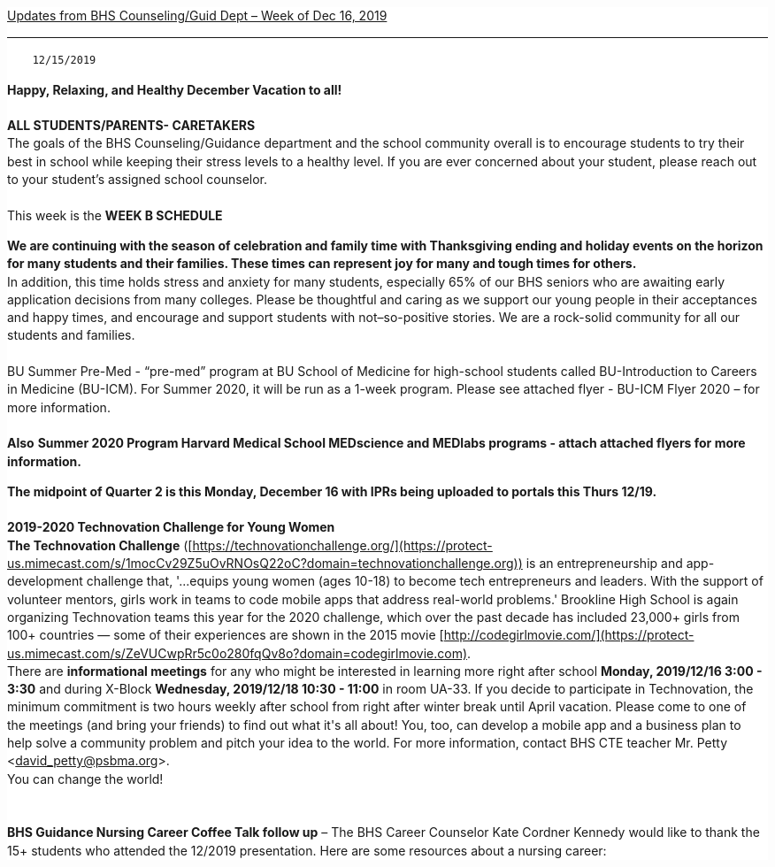 [Updates from BHS Counseling/Guid Dept – Week of Dec 16, 2019](//bhs.brookline.k12.ma.us/guidance/updates-from-bhs-counselingguid-dept-week-of-dec-16-2019)

			
----------------------------------------------------------------------------------------------------------------------------------------------------------------

		12/15/2019
	

**Happy, Relaxing, and Healthy December Vacation to all!**  
   
**ALL STUDENTS/PARENTS- CARETAKERS**  
The goals of the BHS Counseling/Guidance department and the school community overall is to encourage students to try their best in school while keeping their stress levels to a healthy level. If you are ever concerned about your student, please reach out to your student’s assigned school counselor.  
   
This week is the **WEEK B SCHEDULE**  
  

  
**We are continuing with the season of celebration and family time with Thanksgiving ending and holiday events on the horizon for many students and their families. These times can represent joy for many and tough times for others.**   
In addition, this time holds stress and anxiety for many students, especially 65% of our BHS seniors who are awaiting early application decisions from many colleges. Please be thoughtful and caring as we support our young people in their acceptances and happy times, and encourage and support students with not–so-positive stories. We are a rock-solid community for all our students and families.  
   
BU Summer Pre-Med - “pre-med” program at BU School of Medicine for high-school students called BU-Introduction to Careers in Medicine (BU-ICM). For Summer 2020, it will be run as a 1-week program. Please see attached flyer - BU-ICM Flyer 2020 – for more information.  
   
**Also** **Summer 2020 Program Harvard Medical School MEDscience and MEDlabs programs - attach attached flyers for more information.**  
  
**The midpoint of Quarter 2 is this Monday, December 16 with IPRs being uploaded to portals this Thurs 12/19.**  
   
**2019-2020 Technovation Challenge for Young Women**  
**The Technovation Challenge** ([https://technovationchallenge.org/](https://protect-us.mimecast.com/s/1mocCv29Z5uOvRNOsQ22oC?domain=technovationchallenge.org)) is an entrepreneurship and app-development challenge that, '...equips young women (ages 10-18) to become tech entrepreneurs and leaders. With the support of volunteer mentors, girls work in teams to code mobile apps that address real-world problems.' Brookline High School is again organizing Technovation teams this year for the 2020 challenge, which over the past decade has included 23,000+ girls from 100+ countries — some of their experiences are shown in the 2015 movie [http://codegirlmovie.com/](https://protect-us.mimecast.com/s/ZeVUCwpRr5c0o280fqQv8o?domain=codegirlmovie.com).  
There are **informational meetings** for any who might be interested in learning more right after school **Monday, 2019/12/16 3:00 - 3:30** and during X-Block **Wednesday, 2019/12/18 10:30 - 11:00** in room UA-33. If you decide to participate in Technovation, the minimum commitment is two hours weekly after school from right after winter break until April vacation. Please come to one of the meetings (and bring your friends) to find out what it's all about! You, too, can develop a mobile app and a business plan to help solve a community problem and pitch your idea to the world. For more information, contact BHS CTE teacher Mr. Petty <[david\_petty@psbma.org](mailto:david_petty@psbma.org)\>.  
You can change the world!  
   
   
**BHS Guidance Nursing Career Coffee Talk follow up** – The BHS Career Counselor Kate Cordner Kennedy would like to thank the 15+ students who attended the 12/2019 presentation. Here are some resources about a nursing career:
